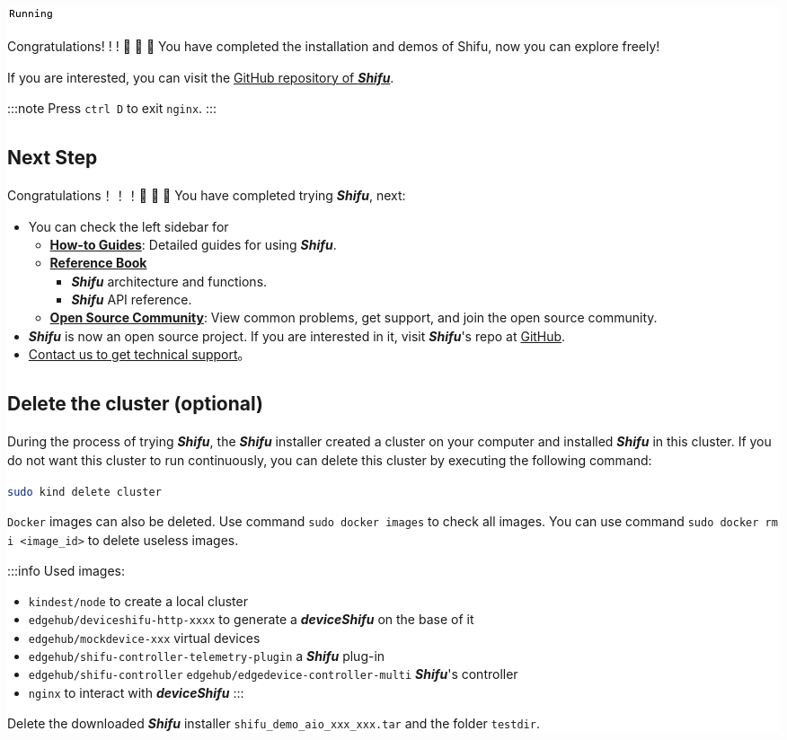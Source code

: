 ![Running.png](images/Running.png)

Congratulations! ! !  :rocket: :rocket: :rocket: You have completed the installation and demos of Shifu, now you can explore freely!

If you are interested, you can visit the [GitHub repository of ***Shifu***](https://github.com/Edgenesis/shifu).

:::note
Press `ctrl D` to exit `nginx`.
:::

## Next Step

Congratulations！！！:rocket: :rocket: :rocket: You have completed trying ***Shifu***, next:

- You can check the left sidebar for 
    - [**How-to Guides**](../guides): Detailed guides for using ***Shifu***.
    - [**Reference Book**](../references)
        - ***Shifu*** architecture and functions.
        - ***Shifu*** API reference.
    - [**Open Source Community**](../community): View common problems, get support, and join the open source community.
- ***Shifu*** is now an open source project. If you are interested in it, visit ***Shifu***'s repo at [GitHub](https://github.com/Edgenesis/shifu).
- [Contact us to get technical support](community/join.md)。

## Delete the cluster (optional)

During the process of trying ***Shifu***, the ***Shifu*** installer created a cluster on your computer and installed ***Shifu*** in this cluster. If you do not want this cluster to run continuously, you can delete this cluster by executing the following command:

```bash
sudo kind delete cluster
```

`Docker` images can also be deleted. Use command `sudo docker images` to check all images. You can use command `sudo docker rmi <image_id>` to delete useless images.

:::info
Used images:

- `kindest/node` to create a local cluster
- `edgehub/deviceshifu-http-xxxx` to generate a ***deviceShifu*** on the base of it
- `edgehub/mockdevice-xxx` virtual devices
- `edgehub/shifu-controller-telemetry-plugin` a ***Shifu*** plug-in
- `edgehub/shifu-controller` `edgehub/edgedevice-controller-multi` ***Shifu***'s controller
- `nginx` to interact with ***deviceShifu***
:::

Delete the downloaded ***Shifu*** installer `shifu_demo_aio_xxx_xxx.tar` and the folder `testdir`.
